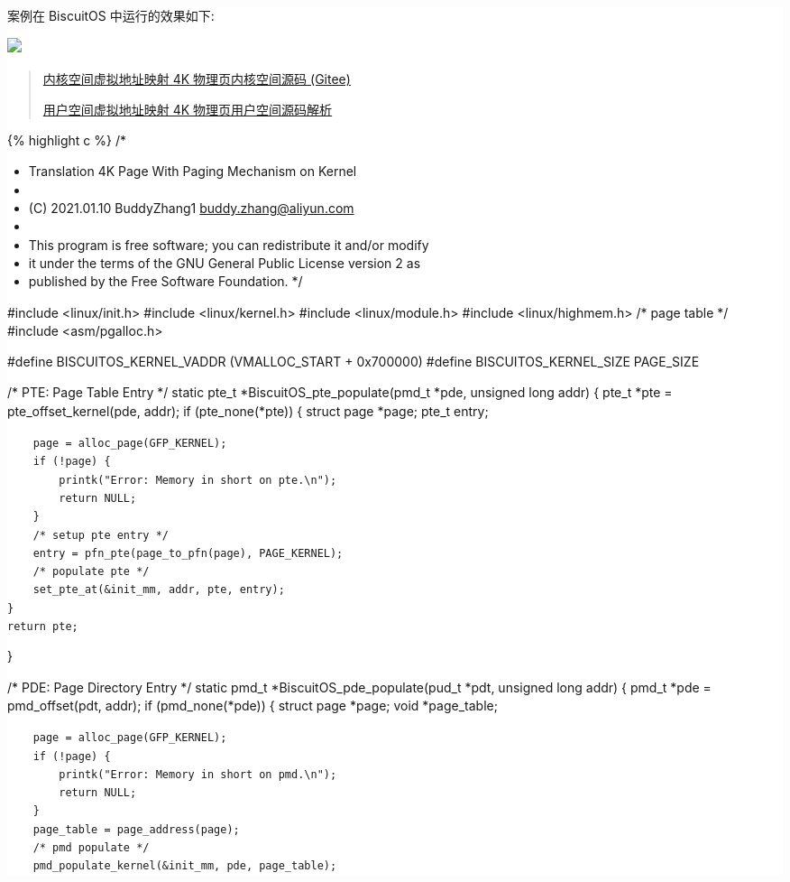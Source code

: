 案例在 BiscuitOS 中运行的效果如下:

![](https://gitee.com/BiscuitOS_team/PictureSet/raw/Gitee/HK/TH000011.png)

> [内核空间虚拟地址映射 4K 物理页内核空间源码 (Gitee)](https://gitee.com/BiscuitOS_team/HardStack/tree/Gitee/Memory-Allocator/Paging/paging_mode_32bit/Paging-32bit-kernel-4KB-Page)
>
> [用户空间虚拟地址映射 4K 物理页用户空间源码解析](#D1)

{% highlight c %}
/*
 * Translation 4K Page With Paging Mechanism on Kernel
 *
 * (C) 2021.01.10 BuddyZhang1 <buddy.zhang@aliyun.com>
 *
 * This program is free software; you can redistribute it and/or modify
 * it under the terms of the GNU General Public License version 2 as
 * published by the Free Software Foundation.
 */

#include <linux/init.h>
#include <linux/kernel.h>
#include <linux/module.h>
#include <linux/highmem.h>
/* page table */
#include <asm/pgalloc.h>

#define BISCUITOS_KERNEL_VADDR		(VMALLOC_START + 0x700000)
#define BISCUITOS_KERNEL_SIZE		PAGE_SIZE

/* PTE: Page Table Entry */
static pte_t *BiscuitOS_pte_populate(pmd_t *pde, unsigned long addr)
{
	pte_t *pte = pte_offset_kernel(pde, addr);
	if (pte_none(*pte)) {
		struct page *page;
		pte_t entry;

		page = alloc_page(GFP_KERNEL);
		if (!page) {
			printk("Error: Memory in short on pte.\n");
			return NULL;
		}
		/* setup pte entry */
		entry = pfn_pte(page_to_pfn(page), PAGE_KERNEL);
		/* populate pte */
		set_pte_at(&init_mm, addr, pte, entry);
	}
	return pte;
}

/* PDE: Page Directory Entry */
static pmd_t *BiscuitOS_pde_populate(pud_t *pdt, unsigned long addr)
{
	pmd_t *pde = pmd_offset(pdt, addr);
	if (pmd_none(*pde)) {
		struct page *page;
		void *page_table;

		page = alloc_page(GFP_KERNEL);
		if (!page) {
			printk("Error: Memory in short on pmd.\n");
			return NULL;
		}
		page_table = page_address(page);
		/* pmd populate */
		pmd_populate_kernel(&init_mm, pde, page_table);
